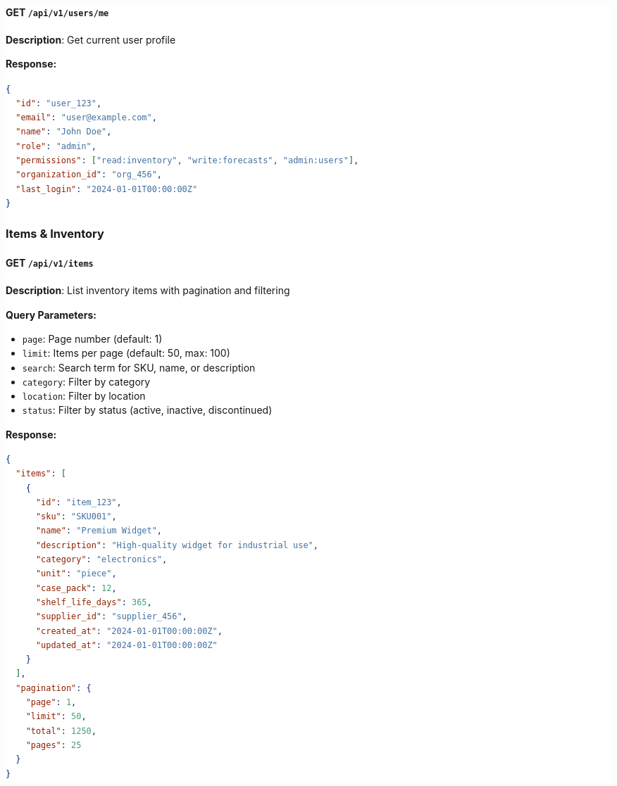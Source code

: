 #### GET `/api/v1/users/me`
**Description**: Get current user profile

**Response:**
```json
{
  "id": "user_123",
  "email": "user@example.com",
  "name": "John Doe",
  "role": "admin",
  "permissions": ["read:inventory", "write:forecasts", "admin:users"],
  "organization_id": "org_456",
  "last_login": "2024-01-01T00:00:00Z"
}
```

### Items & Inventory

#### GET `/api/v1/items`
**Description**: List inventory items with pagination and filtering

**Query Parameters:**
- `page`: Page number (default: 1)
- `limit`: Items per page (default: 50, max: 100)
- `search`: Search term for SKU, name, or description
- `category`: Filter by category
- `location`: Filter by location
- `status`: Filter by status (active, inactive, discontinued)

**Response:**
```json
{
  "items": [
    {
      "id": "item_123",
      "sku": "SKU001",
      "name": "Premium Widget",
      "description": "High-quality widget for industrial use",
      "category": "electronics",
      "unit": "piece",
      "case_pack": 12,
      "shelf_life_days": 365,
      "supplier_id": "supplier_456",
      "created_at": "2024-01-01T00:00:00Z",
      "updated_at": "2024-01-01T00:00:00Z"
    }
  ],
  "pagination": {
    "page": 1,
    "limit": 50,
    "total": 1250,
    "pages": 25
  }
}
```
